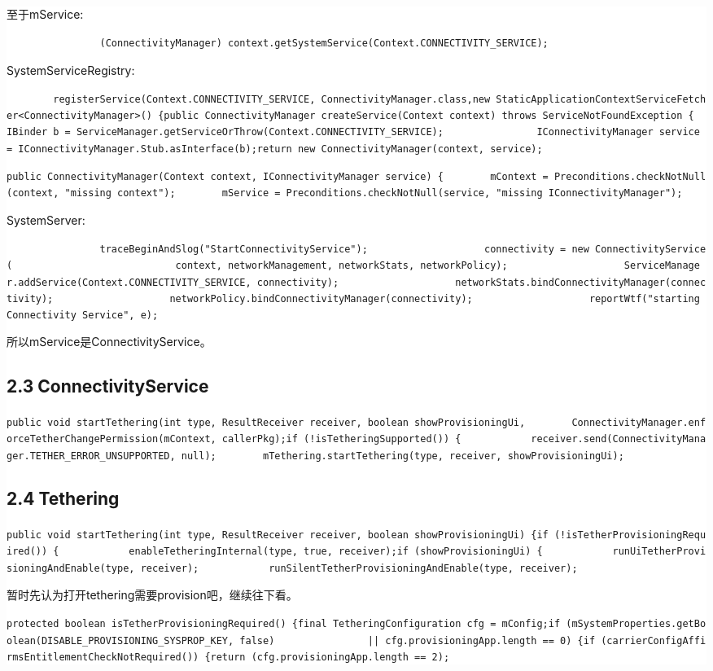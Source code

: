 至于mService:

```
                (ConnectivityManager) context.getSystemService(Context.CONNECTIVITY_SERVICE);
```

SystemServiceRegistry:

```
        registerService(Context.CONNECTIVITY_SERVICE, ConnectivityManager.class,new StaticApplicationContextServiceFetcher<ConnectivityManager>() {public ConnectivityManager createService(Context context) throws ServiceNotFoundException {                IBinder b = ServiceManager.getServiceOrThrow(Context.CONNECTIVITY_SERVICE);                IConnectivityManager service = IConnectivityManager.Stub.asInterface(b);return new ConnectivityManager(context, service);
```

```
public ConnectivityManager(Context context, IConnectivityManager service) {        mContext = Preconditions.checkNotNull(context, "missing context");        mService = Preconditions.checkNotNull(service, "missing IConnectivityManager");
```

SystemServer:

```
                traceBeginAndSlog("StartConnectivityService");                    connectivity = new ConnectivityService(                            context, networkManagement, networkStats, networkPolicy);                    ServiceManager.addService(Context.CONNECTIVITY_SERVICE, connectivity);                    networkStats.bindConnectivityManager(connectivity);                    networkPolicy.bindConnectivityManager(connectivity);                    reportWtf("starting Connectivity Service", e);
```

所以mService是ConnectivityService。

## <a id="t4"></a><a id="t4"></a>2.3 ConnectivityService

```
public void startTethering(int type, ResultReceiver receiver, boolean showProvisioningUi,        ConnectivityManager.enforceTetherChangePermission(mContext, callerPkg);if (!isTetheringSupported()) {            receiver.send(ConnectivityManager.TETHER_ERROR_UNSUPPORTED, null);        mTethering.startTethering(type, receiver, showProvisioningUi);
```

## <a id="t5"></a><a id="t5"></a>2.4 Tethering

```
public void startTethering(int type, ResultReceiver receiver, boolean showProvisioningUi) {if (!isTetherProvisioningRequired()) {            enableTetheringInternal(type, true, receiver);if (showProvisioningUi) {            runUiTetherProvisioningAndEnable(type, receiver);            runSilentTetherProvisioningAndEnable(type, receiver);
```

暂时先认为打开tethering需要provision吧，继续往下看。

```
protected boolean isTetherProvisioningRequired() {final TetheringConfiguration cfg = mConfig;if (mSystemProperties.getBoolean(DISABLE_PROVISIONING_SYSPROP_KEY, false)                || cfg.provisioningApp.length == 0) {if (carrierConfigAffirmsEntitlementCheckNotRequired()) {return (cfg.provisioningApp.length == 2);
```
